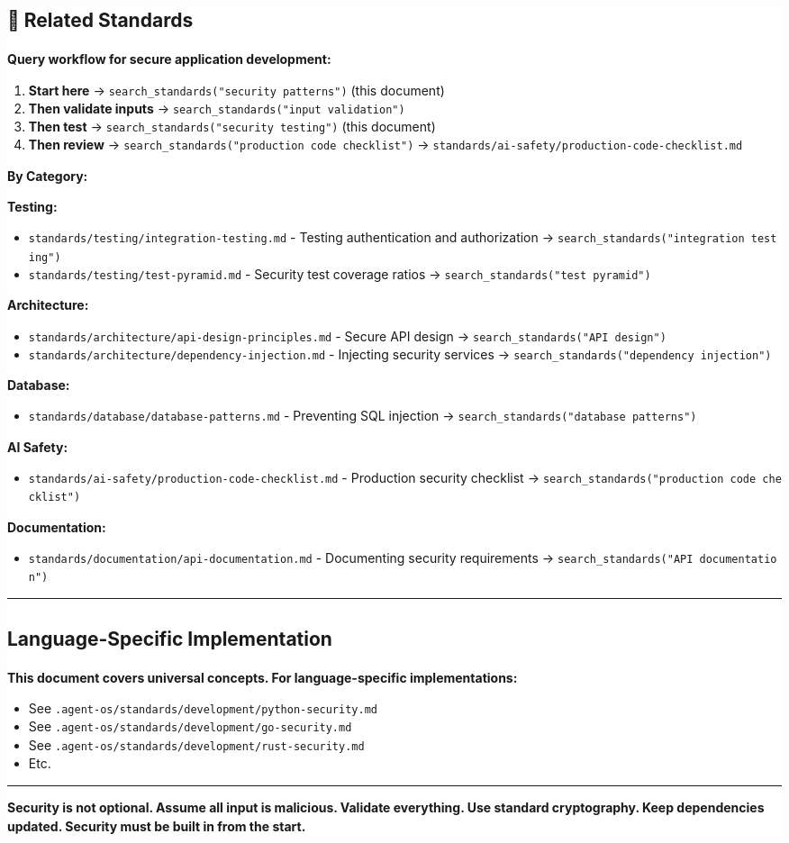 
## 🔗 Related Standards

**Query workflow for secure application development:**

1. **Start here** → `search_standards("security patterns")` (this document)
2. **Then validate inputs** → `search_standards("input validation")`
3. **Then test** → `search_standards("security testing")` (this document)
4. **Then review** → `search_standards("production code checklist")` → `standards/ai-safety/production-code-checklist.md`

**By Category:**

**Testing:**
- `standards/testing/integration-testing.md` - Testing authentication and authorization → `search_standards("integration testing")`
- `standards/testing/test-pyramid.md` - Security test coverage ratios → `search_standards("test pyramid")`

**Architecture:**
- `standards/architecture/api-design-principles.md` - Secure API design → `search_standards("API design")`
- `standards/architecture/dependency-injection.md` - Injecting security services → `search_standards("dependency injection")`

**Database:**
- `standards/database/database-patterns.md` - Preventing SQL injection → `search_standards("database patterns")`

**AI Safety:**
- `standards/ai-safety/production-code-checklist.md` - Production security checklist → `search_standards("production code checklist")`

**Documentation:**
- `standards/documentation/api-documentation.md` - Documenting security requirements → `search_standards("API documentation")`

---

## Language-Specific Implementation

**This document covers universal concepts. For language-specific implementations:**
- See `.agent-os/standards/development/python-security.md`
- See `.agent-os/standards/development/go-security.md`
- See `.agent-os/standards/development/rust-security.md`
- Etc.

---

**Security is not optional. Assume all input is malicious. Validate everything. Use standard cryptography. Keep dependencies updated. Security must be built in from the start.**
